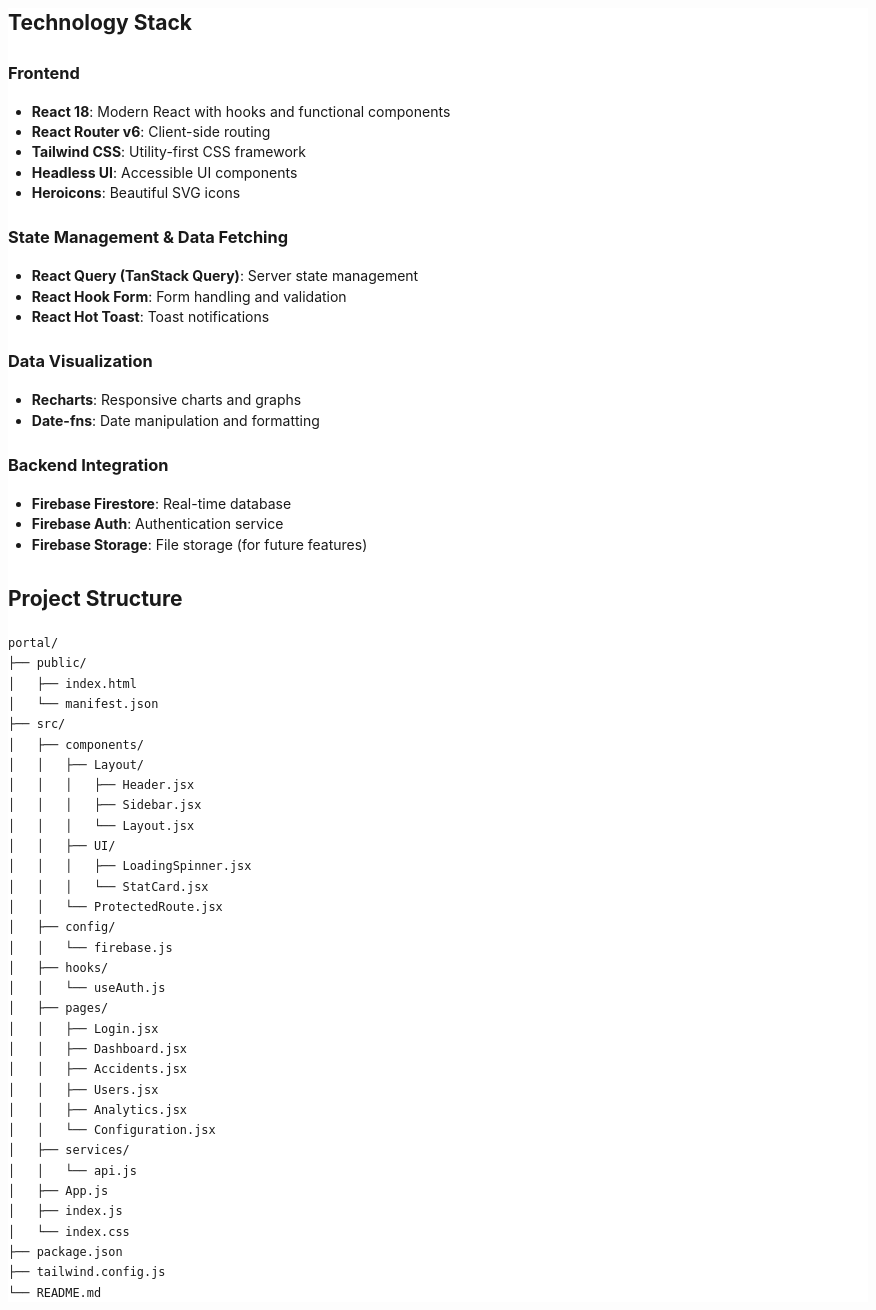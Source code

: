 ## Technology Stack

### Frontend
- **React 18**: Modern React with hooks and functional components
- **React Router v6**: Client-side routing
- **Tailwind CSS**: Utility-first CSS framework
- **Headless UI**: Accessible UI components
- **Heroicons**: Beautiful SVG icons

### State Management & Data Fetching
- **React Query (TanStack Query)**: Server state management
- **React Hook Form**: Form handling and validation
- **React Hot Toast**: Toast notifications

### Data Visualization
- **Recharts**: Responsive charts and graphs
- **Date-fns**: Date manipulation and formatting

### Backend Integration
- **Firebase Firestore**: Real-time database
- **Firebase Auth**: Authentication service
- **Firebase Storage**: File storage (for future features)

## Project Structure

```
portal/
├── public/
│   ├── index.html
│   └── manifest.json
├── src/
│   ├── components/
│   │   ├── Layout/
│   │   │   ├── Header.jsx
│   │   │   ├── Sidebar.jsx
│   │   │   └── Layout.jsx
│   │   ├── UI/
│   │   │   ├── LoadingSpinner.jsx
│   │   │   └── StatCard.jsx
│   │   └── ProtectedRoute.jsx
│   ├── config/
│   │   └── firebase.js
│   ├── hooks/
│   │   └── useAuth.js
│   ├── pages/
│   │   ├── Login.jsx
│   │   ├── Dashboard.jsx
│   │   ├── Accidents.jsx
│   │   ├── Users.jsx
│   │   ├── Analytics.jsx
│   │   └── Configuration.jsx
│   ├── services/
│   │   └── api.js
│   ├── App.js
│   ├── index.js
│   └── index.css
├── package.json
├── tailwind.config.js
└── README.md
```
